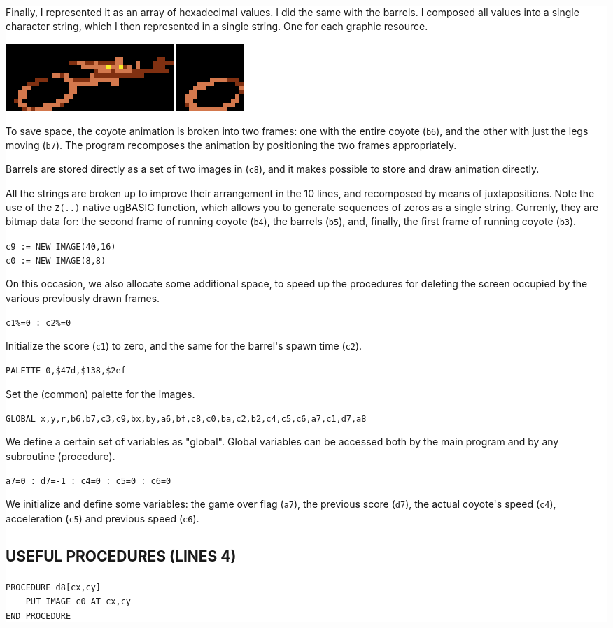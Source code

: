 Finally, I represented it as an array of hexadecimal values. I did the same with the barrels. I composed all values into a single character string, which I then represented in a single string. One for each graphic resource.

![running 01](../pictures/pc128op/coyote_running_01.png) ![running 02](../pictures/pc128op/coyote_running_02.png)

To save space, the coyote animation is broken into two frames: one with the entire coyote (`b6`), and the other with just the legs moving (`b7`). The program recomposes the animation by positioning the two frames appropriately. 

Barrels are stored directly as a set of two images in (`c8`), and it makes possible to store and draw animation directly.

All the strings are broken up to improve their arrangement in the 10 lines, and recomposed by means of juxtapositions. Note the use of the `Z(..)` native ugBASIC function, which allows you to generate sequences of zeros as a single string. Currenly, they are bitmap data for: the second frame of running coyote (`b4`), the barrels (`b5`), and, finally, the first frame of running coyote (`b3`).

    c9 := NEW IMAGE(40,16)
    c0 := NEW IMAGE(8,8)

On this occasion, we also allocate some additional space, to speed up the procedures for deleting the screen occupied by the various previously drawn frames.

    c1%=0 : c2%=0

Initialize the score (`c1`) to zero, and the same for the barrel's spawn time (`c2`).

    PALETTE 0,$47d,$138,$2ef

Set the (common) palette for the images.

    GLOBAL x,y,r,b6,b7,c3,c9,bx,by,a6,bf,c8,c0,ba,c2,b2,c4,c5,c6,a7,c1,d7,a8

We define a certain set of variables as "global". Global variables can be accessed both by the main program and by any subroutine (procedure).

    a7=0 : d7=-1 : c4=0 : c5=0 : c6=0

We initialize and define some variables: the game over flag (`a7`), the previous score (`d7`), the actual coyote's speed (`c4`), acceleration (`c5`) and previous speed (`c6`). 

## USEFUL PROCEDURES (LINES 4)

    PROCEDURE d8[cx,cy]
        PUT IMAGE c0 AT cx,cy
    END PROCEDURE
